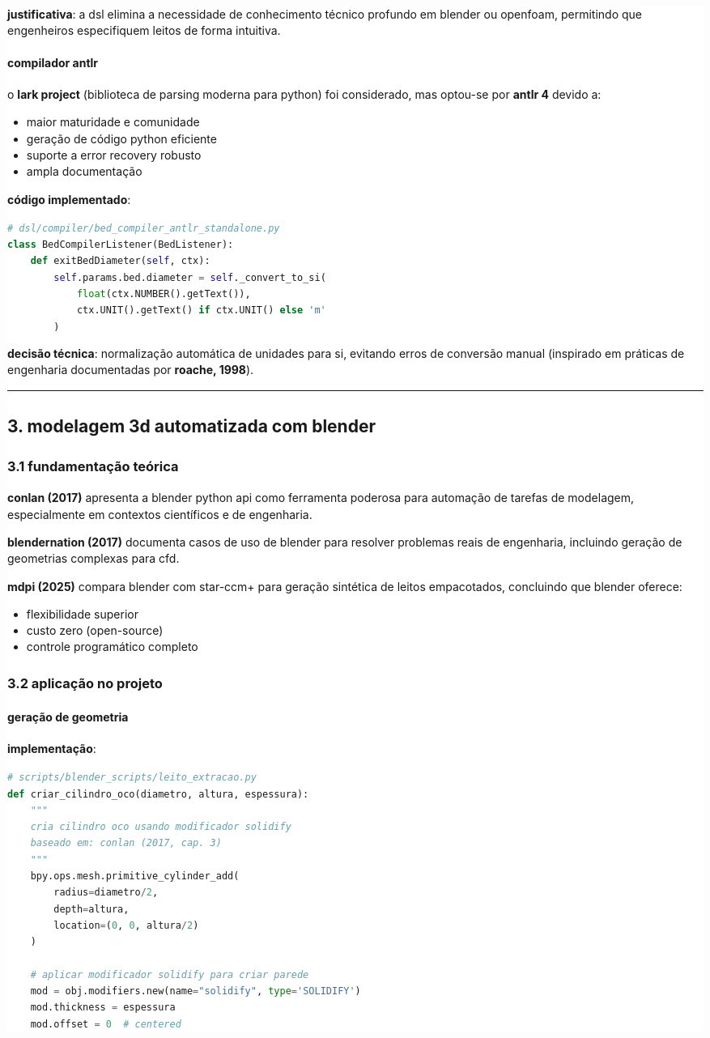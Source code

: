 **justificativa**: a dsl elimina a necessidade de conhecimento técnico profundo em blender ou openfoam, permitindo que engenheiros especifiquem leitos de forma intuitiva.

#### compilador antlr

o **lark project** (biblioteca de parsing moderna para python) foi considerado, mas optou-se por **antlr 4** devido a:
- maior maturidade e comunidade
- geração de código python eficiente
- suporte a error recovery robusto
- ampla documentação

**código implementado**:
```python
# dsl/compiler/bed_compiler_antlr_standalone.py
class BedCompilerListener(BedListener):
    def exitBedDiameter(self, ctx):
        self.params.bed.diameter = self._convert_to_si(
            float(ctx.NUMBER().getText()),
            ctx.UNIT().getText() if ctx.UNIT() else 'm'
        )
```

**decisão técnica**: normalização automática de unidades para si, evitando erros de conversão manual (inspirado em práticas de engenharia documentadas por **roache, 1998**).

---

## 3. modelagem 3d automatizada com blender

### 3.1 fundamentação teórica

**conlan (2017)** apresenta a blender python api como ferramenta poderosa para automação de tarefas de modelagem, especialmente em contextos científicos e de engenharia.

**blendernation (2017)** documenta casos de uso de blender para resolver problemas reais de engenharia, incluindo geração de geometrias complexas para cfd.

**mdpi (2025)** compara blender com star-ccm+ para geração sintética de leitos empacotados, concluindo que blender oferece:
- flexibilidade superior
- custo zero (open-source)
- controle programático completo

### 3.2 aplicação no projeto

#### geração de geometria

**implementação**:
```python
# scripts/blender_scripts/leito_extracao.py
def criar_cilindro_oco(diametro, altura, espessura):
    """
    cria cilindro oco usando modificador solidify
    baseado em: conlan (2017, cap. 3)
    """
    bpy.ops.mesh.primitive_cylinder_add(
        radius=diametro/2,
        depth=altura,
        location=(0, 0, altura/2)
    )
    
    # aplicar modificador solidify para criar parede
    mod = obj.modifiers.new(name="solidify", type='SOLIDIFY')
    mod.thickness = espessura
    mod.offset = 0  # centered
```